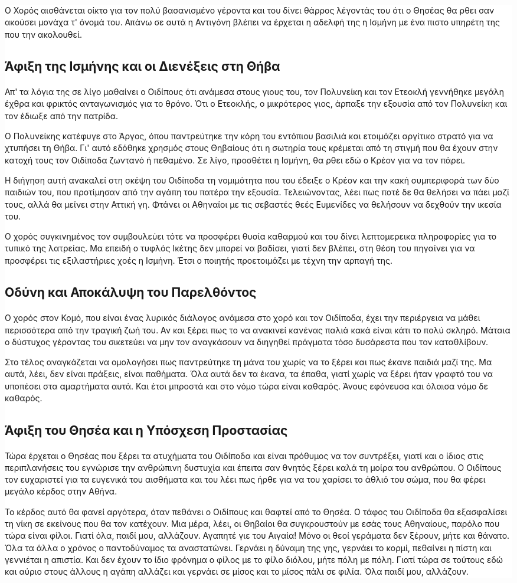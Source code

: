 Ο Χορός αισθάνεται οίκτο για τον πολύ βασανισμένο γέροντα και του δίνει θάρρος λέγοντάς του ότι ο Θησέας θα ρθει σαν ακούσει μονάχα τ' όνομά του. Απάνω σε αυτά η Αντιγόνη βλέπει να έρχεται η αδελφή της η Ισμήνη με ένα πιστο υπηρέτη της που την ακολουθεί.

## Άφιξη της Ισμήνης και οι Διενέξεις στη Θήβα

Απ' τα λόγια της σε λίγο μαθαίνει ο Οιδίπους ότι ανάμεσα στους γιους του, τον Πολυνείκη και τον Ετεοκλή γεννήθηκε μεγάλη έχθρα και φρικτός ανταγωνισμός για το θρόνο. Ότι ο Ετεοκλής, ο μικρότερος γιος, άρπαξε την εξουσία από τον Πολυνείκη και τον έδιωξε από την πατρίδα.

Ο Πολυνείκης κατέφυγε στο Άργος, όπου παντρεύτηκε την κόρη του εντόπιου βασιλιά και ετοιμάζει αργίτικο στρατό για να χτυπήσει τη Θήβα. Γι' αυτό εδόθηκε χρησμός στους Θηβαίους ότι η σωτηρία τους κρέμεται από τη στιγμή που θα έχουν στην κατοχή τους τον Οιδίποδα ζωντανό ή πεθαμένο. Σε λίγο, προσθέτει η Ισμήνη, θα ρθει εδώ ο Κρέον για να τον πάρει.

Η διήγηση αυτή ανακαλεί στη σκέψη του Οιδίποδα τη νομιμότητα που του έδειξε ο Κρέον και την κακή συμπεριφορά των δύο παιδιών του, που προτίμησαν από την αγάπη του πατέρα την εξουσία. Τελειώνοντας, λέει πως ποτέ δε θα θελήσει να πάει μαζί τους, αλλά θα μείνει στην Αττική γη. Φτάνει οι Αθηναίοι με τις σεβαστές θεές Ευμενίδες να θελήσουν να δεχθούν την ικεσία του.

Ο χορός συγκινημένος τον συμβουλεύει τότε να προσφέρει θυσία καθαρμού και του δίνει λεπτομερεικα πληροφορίες για το τυπικό της λατρείας. Μα επειδή ο τυφλός Ικέτης δεν μπορεί να βαδίσει, γιατί δεν βλέπει, στη θέση του πηγαίνει για να προσφέρει τις εξιλαστήριες χοές η Ισμήνη. Έτσι ο ποιητής προετοιμάζει με τέχνη την αρπαγή της.

## Οδύνη και Αποκάλυψη του Παρελθόντος

Ο χορός στον Κομό, που είναι ένας λυρικός διάλογος ανάμεσα στο χορό και τον Οιδίποδα, έχει την περιέργεια να μάθει περισσότερα από την τραγική ζωή του. Αν και ξέρει πως το να ανακινεί κανένας παλιά κακά είναι κάτι το πολύ σκληρό. Μάταια ο δύστυχος γέροντας του σικετεύει να μην τον αναγκάσουν να διηγηθεί πράγματα τόσο δυσάρεστα που τον καταθλίβουν.

Στο τέλος αναγκάζεται να ομολογήσει πως παντρεύτηκε τη μάνα του χωρίς να το ξέρει και πως έκανε παιδιά μαζί της. Μα αυτά, λέει, δεν είναι πράξεις, είναι παθήματα. Όλα αυτά δεν τα έκανα, τα έπαθα, γιατί χωρίς να ξέρει ήταν γραφτό του να υποπέσει στα αμαρτήματα αυτά. Και έτσι μπροστά και στο νόμο τώρα είναι καθαρός. Άνους εφόνευσα και όλαισα νόμο δε καθαρός.

## Άφιξη του Θησέα και η Υπόσχεση Προστασίας

Τώρα έρχεται ο Θησέας που ξέρει τα ατυχήματα του Οιδίποδα και είναι πρόθυμος να τον συντρέξει, γιατί και ο ίδιος στις περιπλανήσεις του εγνώρισε την ανθρώπινη δυστυχία και έπειτα σαν θνητός ξέρει καλά τη μοίρα του ανθρώπου. Ο Οιδίπους τον ευχαριστεί για τα ευγενικά του αισθήματα και του λέει πως ήρθε για να του χαρίσει το άθλιό του σώμα, που θα φέρει μεγάλο κέρδος στην Αθήνα.

Το κέρδος αυτό θα φανεί αργότερα, όταν πεθάνει ο Οιδίπους και θαφτεί από το Θησέα. Ο τάφος του Οιδίποδα θα εξασφαλίσει τη νίκη σε εκείνους που θα τον κατέχουν. Μια μέρα, λέει, οι Θηβαίοι θα συγκρουστούν με εσάς τους Αθηναίους, παρόλο που τώρα είναι φίλοι. Γιατί όλα, παιδί μου, αλλάζουν. Αγαπητέ γιε του Αιγαία! Μόνο οι θεοί γεράματα δεν ξέρουν, μήτε και θάνατο. Όλα τα άλλα ο χρόνος ο παντοδύναμος τα αναστατώνει. Γερνάει η δύναμη της γης, γερνάει το κορμί, πεθαίνει η πίστη και γεννιέται η απιστία. Και δεν έχουν το ίδιο φρόνημα ο φίλος με το φίλο διόλου, μήτε πόλη με πόλη. Γιατί τώρα σε τούτους εδώ και αύριο στους άλλους η αγάπη αλλάζει και γερνάει σε μίσος και το μίσος πάλι σε φιλία. Όλα παιδί μου, αλλάζουν.
